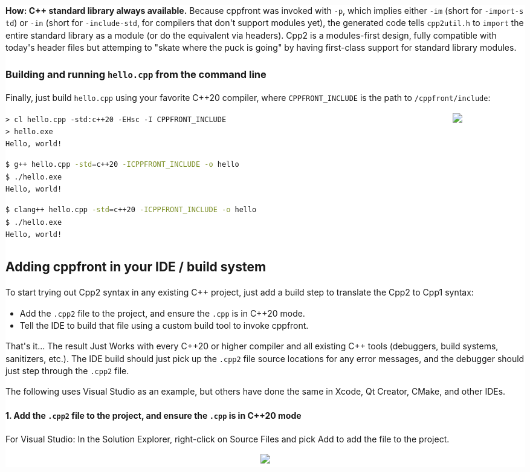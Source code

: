 **How: C++ standard library always available.** Because cppfront was invoked with `-p`, which implies either `-im` (short for `-import-std`) or `-in` (short for `-include-std`, for compilers that don't support modules yet), the generated code tells `cpp2util.h` to `import` the entire standard library as a module (or do the equivalent via headers). Cpp2 is a modules-first design, fully compatible with today's header files but attemping to "skate where the puck is going" by having first-class support for standard library modules.

### Building and running `hello.cpp` from the command line

Finally, just build `hello.cpp` using your favorite C++20 compiler, where `CPPFRONT_INCLUDE` is the path to `/cppfront/include`:

<image align="right" width="120" src="https://user-images.githubusercontent.com/1801526/188906112-ef377a79-b6a9-4a30-b318-10b51d8ea934.png">

``` title="MSVC"
> cl hello.cpp -std:c++20 -EHsc -I CPPFRONT_INCLUDE
> hello.exe
Hello, world!
```

``` bash title="GCC"
$ g++ hello.cpp -std=c++20 -ICPPFRONT_INCLUDE -o hello
$ ./hello.exe
Hello, world!
```

``` bash title="Clang"
$ clang++ hello.cpp -std=c++20 -ICPPFRONT_INCLUDE -o hello
$ ./hello.exe
Hello, world!
```

## Adding cppfront in your IDE / build system

To start trying out Cpp2 syntax in any existing C++ project, just add a build step to translate the Cpp2 to Cpp1 syntax:

- Add the `.cpp2` file to the project, and ensure the `.cpp` is in C++20 mode.
- Tell the IDE to build that file using a custom build tool to invoke cppfront.

That's it... The result Just Works with every C++20 or higher compiler and all existing C++ tools (debuggers, build systems, sanitizers, etc.). The IDE build should just pick up the `.cpp2` file source locations for any error messages, and the debugger should just step through the `.cpp2` file.

The following uses Visual Studio as an example, but others have done the same in Xcode, Qt Creator, CMake, and other IDEs.

#### 1. Add the `.cpp2` file to the project, and ensure the `.cpp` is in C++20 mode

For Visual Studio: In the Solution Explorer, right-click on Source Files and pick Add to add the file to the project.

<p align="center"><img width="600" src="https://github.com/hsutter/cppfront/assets/1801526/0be904e4-4222-40bc-85e4-b573d6371d2d"></p>
